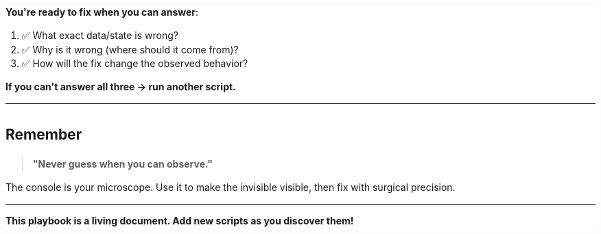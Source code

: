 **You're ready to fix when you can answer**:

1. ✅ What exact data/state is wrong?
2. ✅ Why is it wrong (where should it come from)?
3. ✅ How will the fix change the observed behavior?

**If you can't answer all three → run another script.**

---

## Remember

> **"Never guess when you can observe."**

The console is your microscope. Use it to make the invisible visible, then fix with surgical precision.

---

**This playbook is a living document. Add new scripts as you discover them!**
